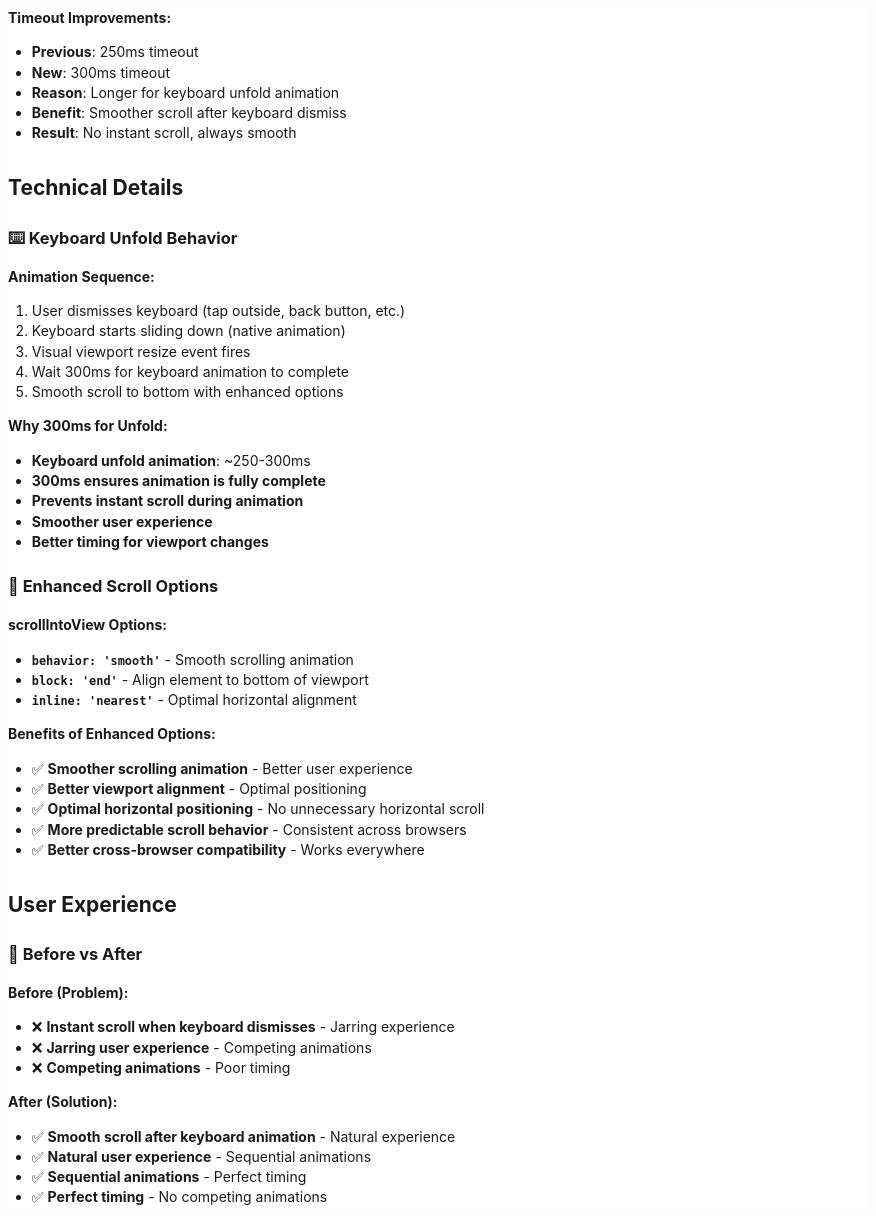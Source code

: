 **Timeout Improvements:**
- **Previous**: 250ms timeout
- **New**: 300ms timeout
- **Reason**: Longer for keyboard unfold animation
- **Benefit**: Smoother scroll after keyboard dismiss
- **Result**: No instant scroll, always smooth

## Technical Details

### ⌨️ **Keyboard Unfold Behavior**

**Animation Sequence:**
1. User dismisses keyboard (tap outside, back button, etc.)
2. Keyboard starts sliding down (native animation)
3. Visual viewport resize event fires
4. Wait 300ms for keyboard animation to complete
5. Smooth scroll to bottom with enhanced options

**Why 300ms for Unfold:**
- **Keyboard unfold animation**: ~250-300ms
- **300ms ensures animation is fully complete**
- **Prevents instant scroll during animation**
- **Smoother user experience**
- **Better timing for viewport changes**

### 🎯 **Enhanced Scroll Options**

**scrollIntoView Options:**
- **`behavior: 'smooth'`** - Smooth scrolling animation
- **`block: 'end'`** - Align element to bottom of viewport
- **`inline: 'nearest'`** - Optimal horizontal alignment

**Benefits of Enhanced Options:**
- ✅ **Smoother scrolling animation** - Better user experience
- ✅ **Better viewport alignment** - Optimal positioning
- ✅ **Optimal horizontal positioning** - No unnecessary horizontal scroll
- ✅ **More predictable scroll behavior** - Consistent across browsers
- ✅ **Better cross-browser compatibility** - Works everywhere

## User Experience

### 👤 **Before vs After**

**Before (Problem):**
- ❌ **Instant scroll when keyboard dismisses** - Jarring experience
- ❌ **Jarring user experience** - Competing animations
- ❌ **Competing animations** - Poor timing

**After (Solution):**
- ✅ **Smooth scroll after keyboard animation** - Natural experience
- ✅ **Natural user experience** - Sequential animations
- ✅ **Sequential animations** - Perfect timing
- ✅ **Perfect timing** - No competing animations
